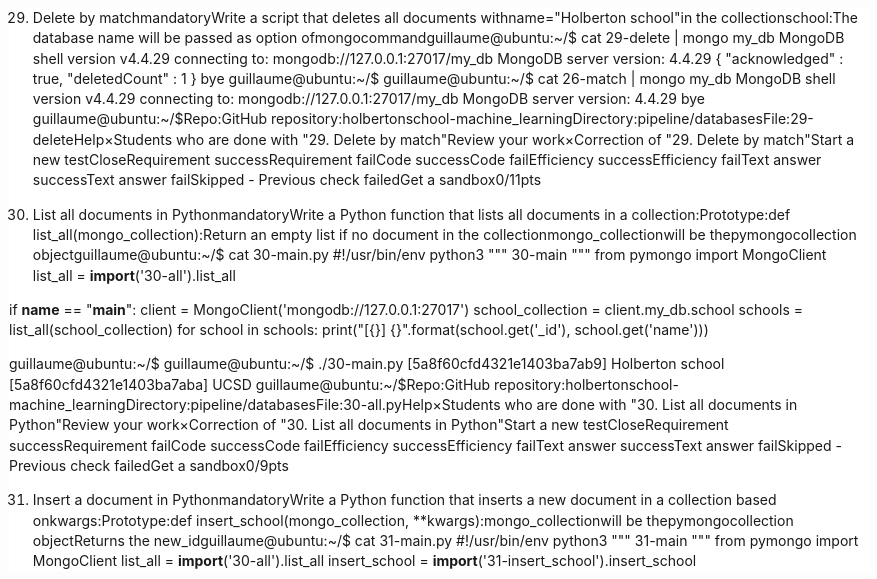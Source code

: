 29. Delete by matchmandatoryWrite a script that deletes all documents withname="Holberton school"in the collectionschool:The database name will be passed as option ofmongocommandguillaume@ubuntu:~/$ cat 29-delete | mongo my_db
MongoDB shell version v4.4.29
connecting to: mongodb://127.0.0.1:27017/my_db
MongoDB server version: 4.4.29
{ "acknowledged" : true, "deletedCount" : 1 }
bye
guillaume@ubuntu:~/$ 
guillaume@ubuntu:~/$ cat 26-match | mongo my_db
MongoDB shell version v4.4.29
connecting to: mongodb://127.0.0.1:27017/my_db
MongoDB server version: 4.4.29
bye
guillaume@ubuntu:~/$Repo:GitHub repository:holbertonschool-machine_learningDirectory:pipeline/databasesFile:29-deleteHelp×Students who are done with "29. Delete by match"Review your work×Correction of "29. Delete by match"Start a new testCloseRequirement successRequirement failCode successCode failEfficiency successEfficiency failText answer successText answer failSkipped - Previous check failedGet a sandbox0/11pts

30. List all documents in PythonmandatoryWrite a Python function that lists all documents in a collection:Prototype:def list_all(mongo_collection):Return an empty list if no document in the collectionmongo_collectionwill be thepymongocollection objectguillaume@ubuntu:~/$ cat 30-main.py
#!/usr/bin/env python3
""" 30-main """
from pymongo import MongoClient
list_all = __import__('30-all').list_all

if __name__ == "__main__":
    client = MongoClient('mongodb://127.0.0.1:27017')
    school_collection = client.my_db.school
    schools = list_all(school_collection)
    for school in schools:
        print("[{}] {}".format(school.get('_id'), school.get('name')))

guillaume@ubuntu:~/$ 
guillaume@ubuntu:~/$ ./30-main.py
[5a8f60cfd4321e1403ba7ab9] Holberton school
[5a8f60cfd4321e1403ba7aba] UCSD
guillaume@ubuntu:~/$Repo:GitHub repository:holbertonschool-machine_learningDirectory:pipeline/databasesFile:30-all.pyHelp×Students who are done with "30. List all documents in Python"Review your work×Correction of "30. List all documents in Python"Start a new testCloseRequirement successRequirement failCode successCode failEfficiency successEfficiency failText answer successText answer failSkipped - Previous check failedGet a sandbox0/9pts

31. Insert a document in PythonmandatoryWrite a Python function that inserts a new document in a collection based onkwargs:Prototype:def insert_school(mongo_collection, **kwargs):mongo_collectionwill be thepymongocollection objectReturns the new_idguillaume@ubuntu:~/$ cat 31-main.py
#!/usr/bin/env python3
""" 31-main """
from pymongo import MongoClient
list_all = __import__('30-all').list_all
insert_school = __import__('31-insert_school').insert_school
